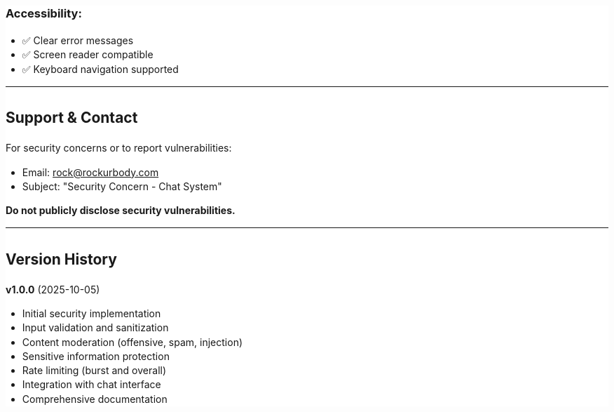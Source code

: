 ### Accessibility:
- ✅ Clear error messages
- ✅ Screen reader compatible
- ✅ Keyboard navigation supported

---

## Support & Contact

For security concerns or to report vulnerabilities:
- Email: rock@rockurbody.com
- Subject: "Security Concern - Chat System"

**Do not publicly disclose security vulnerabilities.**

---

## Version History

**v1.0.0** (2025-10-05)
- Initial security implementation
- Input validation and sanitization
- Content moderation (offensive, spam, injection)
- Sensitive information protection
- Rate limiting (burst and overall)
- Integration with chat interface
- Comprehensive documentation
